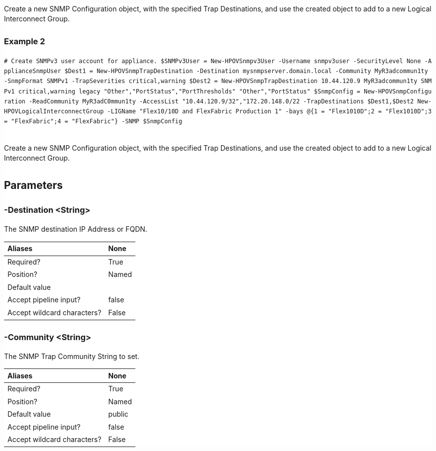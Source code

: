 Create a new SNMP Configuration object, with the specified Trap Destinations, and use the created object to add to a new Logical Interconnect Group.

###  Example 2 

```text
# Create SNMPv3 user account for appliance. $SNMPv3User = New-HPOVSnmpv3User -Username snmpv3user -SecurityLevel None -ApplianceSnmpUser $Dest1 = New-HPOVSnmpTrapDestination -Destination mysnmpserver.domain.local -Community MyR3adcommun1ty -SnmpFormat SNMPv1 -TrapSeverities critical,warning $Dest2 = New-HPOVSnmpTrapDestination 10.44.120.9 MyR3adcommun1ty SNMPv1 critical,warning legacy "Other","PortStatus","PortThresholds" "Other","PortStatus" $SnmpConfig = New-HPOVSnmpConfiguration -ReadCommunity MyR3adC0mmun1ty -AccessList "10.44.120.9/32","172.20.148.0/22 -TrapDestinations $Dest1,$Dest2 New-HPOVLogicalInterconnectGroup -LIGName "Flex10/10D and FlexFabric Production 1" -bays @{1 = "Flex1010D";2 = "Flex1010D";3 = "FlexFabric";4 = "FlexFabric"} -SNMP $SnmpConfig


```

Create a new SNMP Configuration object, with the specified Trap Destinations, and use the created object to add to a new Logical Interconnect Group.

## Parameters

### -Destination &lt;String&gt;

The SNMP destination IP Address or FQDN.

| Aliases | None |
| :--- | :--- |
| Required? | True |
| Position? | Named |
| Default value |  |
| Accept pipeline input? | false |
| Accept wildcard characters? | False |

### -Community &lt;String&gt;

The SNMP Trap Community String to set.

| Aliases | None |
| :--- | :--- |
| Required? | True |
| Position? | Named |
| Default value | public |
| Accept pipeline input? | false |
| Accept wildcard characters? | False |
